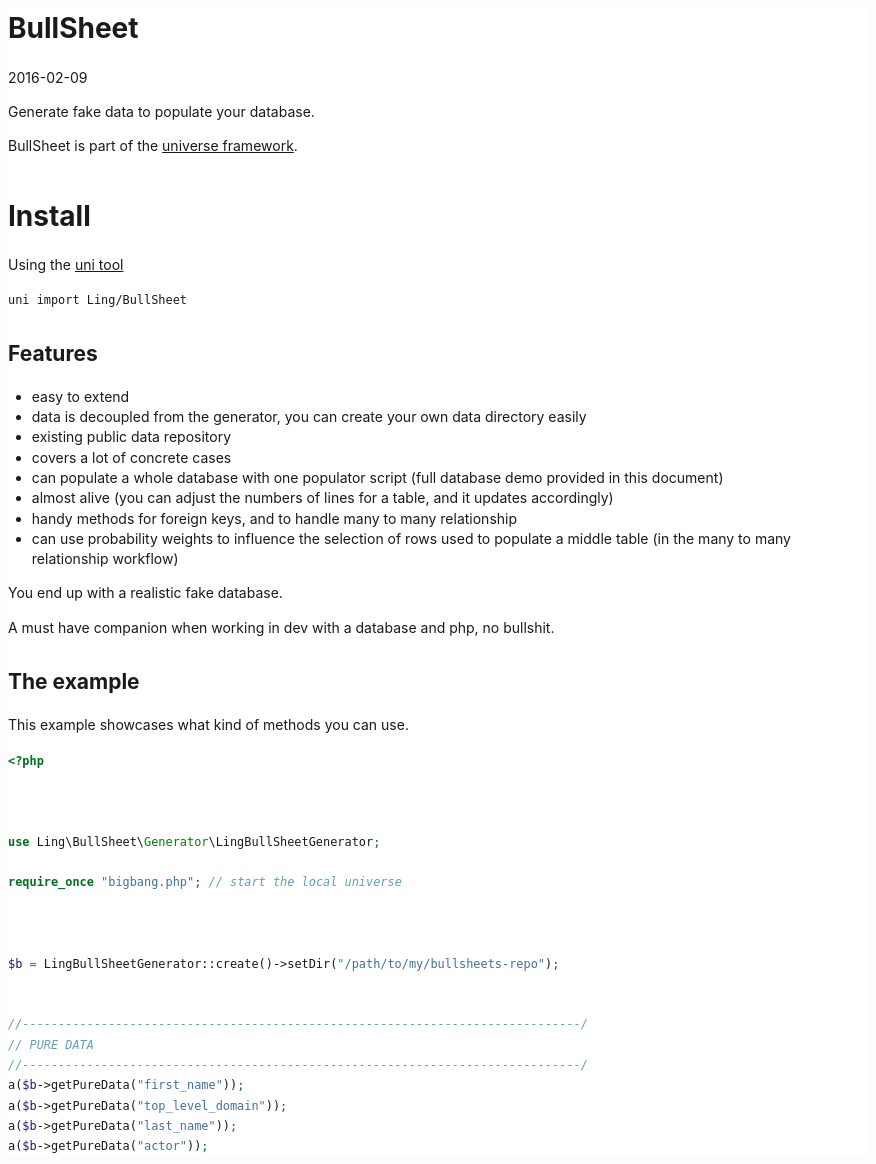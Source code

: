 BullSheet
================
2016-02-09



Generate fake data to populate your database.


BullSheet is part of the [universe framework](https://github.com/karayabin/universe-snapshot).


Install
=============


Using the [uni tool](https://github.com/lingtalfi/universe-naive-importer)
```bash
uni import Ling/BullSheet
```


Features
--------------

- easy to extend
- data is decoupled from the generator, you can create your own data directory easily
- existing public data repository 
- covers a lot of concrete cases 
- can populate a whole database with one populator script (full database demo provided in this document) 
- almost alive (you can adjust the numbers of lines for a table, and it updates accordingly) 
- handy methods for foreign keys, and to handle many to many relationship 
- can use probability weights to influence the selection of rows used to populate a middle table (in the many to many relationship workflow)  
  



You end up with a realistic fake database.


A must have companion when working in dev with a database and php, no bullshit.





The example
-----------------

This example showcases what kind of methods you can use.


```php
<?php



use Ling\BullSheet\Generator\LingBullSheetGenerator;

require_once "bigbang.php"; // start the local universe



$b = LingBullSheetGenerator::create()->setDir("/path/to/my/bullsheets-repo");


//------------------------------------------------------------------------------/
// PURE DATA
//------------------------------------------------------------------------------/
a($b->getPureData("first_name"));
a($b->getPureData("top_level_domain"));
a($b->getPureData("last_name"));
a($b->getPureData("actor"));
```